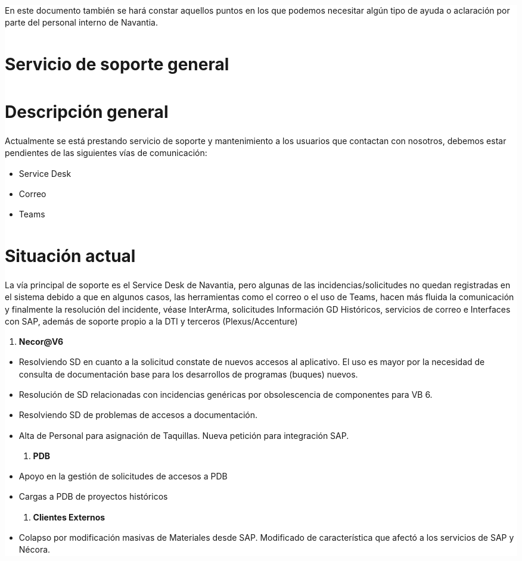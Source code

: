 En este documento también se hará constar aquellos puntos en los que
podemos necesitar algún tipo de ayuda o aclaración por parte del
personal interno de Navantia.

# Servicio de soporte general

# Descripción general

Actualmente se está prestando servicio de soporte y mantenimiento a los
usuarios que contactan con nosotros, debemos estar pendientes de las
siguientes vías de comunicación:

- Service Desk

- Correo

- Teams

# Situación actual

La vía principal de soporte es el Service Desk de Navantia, pero algunas
de las incidencias/solicitudes no quedan registradas en el sistema
debido a que en algunos casos, las herramientas como el correo o el uso
de Teams, hacen más fluida la comunicación y finalmente la resolución
del incidente, véase InterArma, solicitudes Información GD Históricos,
servicios de correo e Interfaces con SAP, además de soporte propio a la
DTI y terceros (Plexus/Accenture)

1.  **Necor@V6**

- Resolviendo SD en cuanto a la solicitud constate de nuevos accesos al
  aplicativo. El uso es mayor por la necesidad de consulta de
  documentación base para los desarrollos de programas (buques) nuevos.

- Resolución de SD relacionadas con incidencias genéricas por
  obsolescencia de componentes para VB 6.

- Resolviendo SD de problemas de accesos a documentación.

- Alta de Personal para asignación de Taquillas. Nueva petición para
  integración SAP.

  1.  **PDB**



- Apoyo en la gestión de solicitudes de accesos a PDB

- Cargas a PDB de proyectos históricos

  1.  **Clientes Externos**



- Colapso por modificación masivas de Materiales desde SAP. Modificado
  de característica que afectó a los servicios de SAP y Nécora.
